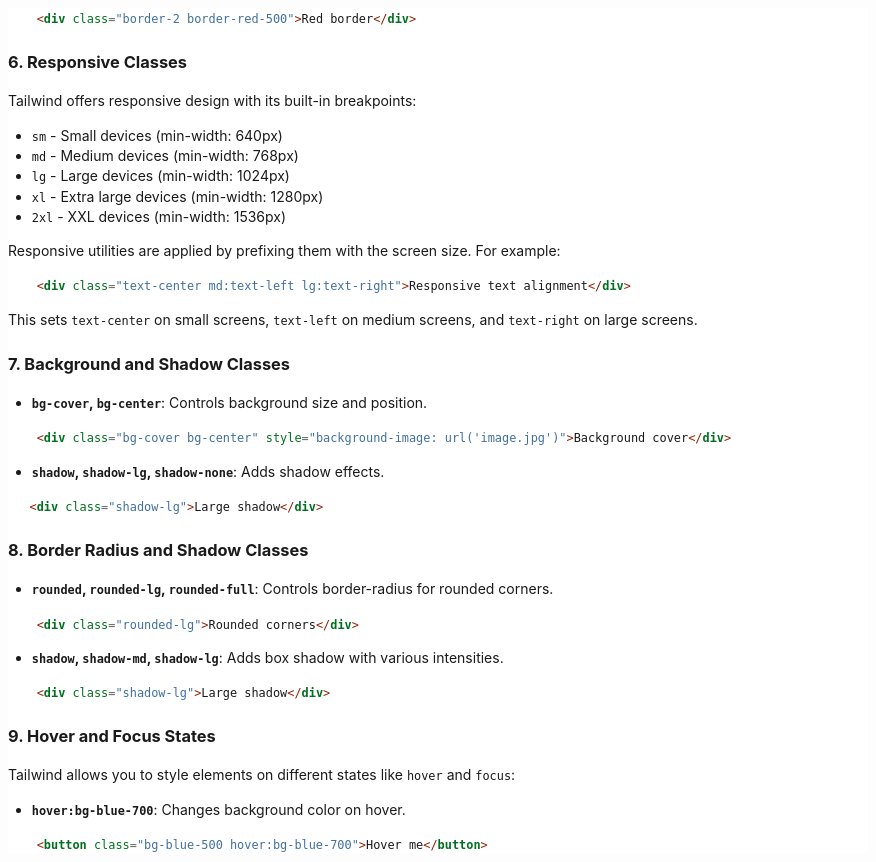 ```html
    <div class="border-2 border-red-500">Red border</div>
```    
  
### 6. **Responsive Classes**

Tailwind offers responsive design with its built-in breakpoints:

- `sm` - Small devices (min-width: 640px)
- `md` - Medium devices (min-width: 768px)
- `lg` - Large devices (min-width: 1024px)
- `xl` - Extra large devices (min-width: 1280px)
- `2xl` - XXL devices (min-width: 1536px)

Responsive utilities are applied by prefixing them with the screen size. For example:

```html
	<div class="text-center md:text-left lg:text-right">Responsive text alignment</div>
```	

This sets `text-center` on small screens, `text-left` on medium screens, and `text-right` on large screens.

### 7. **Background and Shadow Classes**

- **`bg-cover`, `bg-center`**: Controls background size and position.
    
```html
    <div class="bg-cover bg-center" style="background-image: url('image.jpg')">Background cover</div>
```   
   
- **`shadow`, `shadow-lg`, `shadow-none`**: Adds shadow effects.
    
```html
   <div class="shadow-lg">Large shadow</div>
```   
    
### 8. **Border Radius and Shadow Classes**

- **`rounded`, `rounded-lg`, `rounded-full`**: Controls border-radius for rounded corners.
    
```html
    <div class="rounded-lg">Rounded corners</div>
```    
    
- **`shadow`, `shadow-md`, `shadow-lg`**: Adds box shadow with various intensities.
    
```html
    <div class="shadow-lg">Large shadow</div>
```
### 9. **Hover and Focus States**

Tailwind allows you to style elements on different states like `hover` and `focus`:

- **`hover:bg-blue-700`**: Changes background color on hover.
    
```html
    <button class="bg-blue-500 hover:bg-blue-700">Hover me</button>
```    
    